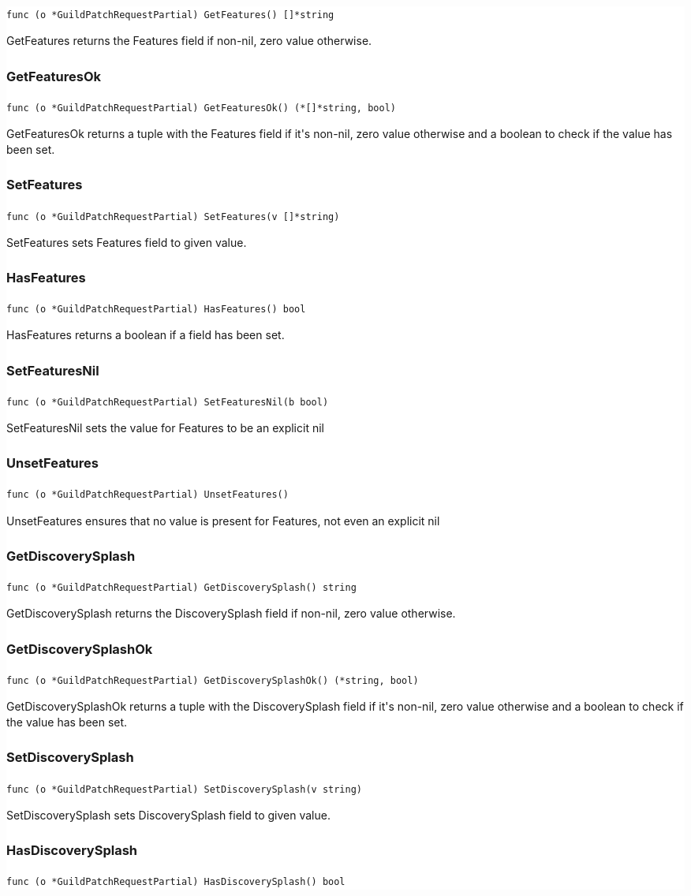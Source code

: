 `func (o *GuildPatchRequestPartial) GetFeatures() []*string`

GetFeatures returns the Features field if non-nil, zero value otherwise.

### GetFeaturesOk

`func (o *GuildPatchRequestPartial) GetFeaturesOk() (*[]*string, bool)`

GetFeaturesOk returns a tuple with the Features field if it's non-nil, zero value otherwise
and a boolean to check if the value has been set.

### SetFeatures

`func (o *GuildPatchRequestPartial) SetFeatures(v []*string)`

SetFeatures sets Features field to given value.

### HasFeatures

`func (o *GuildPatchRequestPartial) HasFeatures() bool`

HasFeatures returns a boolean if a field has been set.

### SetFeaturesNil

`func (o *GuildPatchRequestPartial) SetFeaturesNil(b bool)`

 SetFeaturesNil sets the value for Features to be an explicit nil

### UnsetFeatures
`func (o *GuildPatchRequestPartial) UnsetFeatures()`

UnsetFeatures ensures that no value is present for Features, not even an explicit nil
### GetDiscoverySplash

`func (o *GuildPatchRequestPartial) GetDiscoverySplash() string`

GetDiscoverySplash returns the DiscoverySplash field if non-nil, zero value otherwise.

### GetDiscoverySplashOk

`func (o *GuildPatchRequestPartial) GetDiscoverySplashOk() (*string, bool)`

GetDiscoverySplashOk returns a tuple with the DiscoverySplash field if it's non-nil, zero value otherwise
and a boolean to check if the value has been set.

### SetDiscoverySplash

`func (o *GuildPatchRequestPartial) SetDiscoverySplash(v string)`

SetDiscoverySplash sets DiscoverySplash field to given value.

### HasDiscoverySplash

`func (o *GuildPatchRequestPartial) HasDiscoverySplash() bool`

